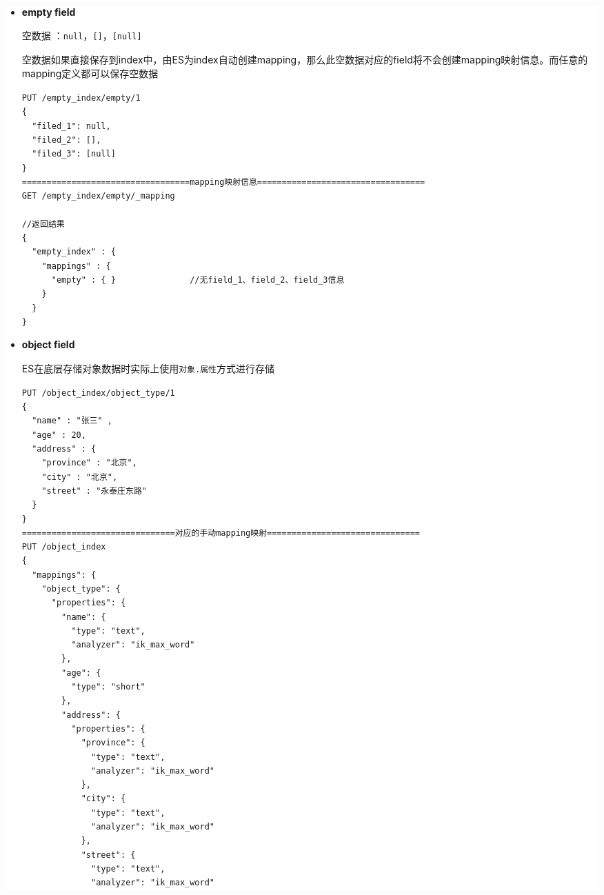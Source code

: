 - **empty field**

  空数据 ：`null`，`[]`，`[null]`

  空数据如果直接保存到index中，由ES为index自动创建mapping，那么此空数据对应的field将不会创建mapping映射信息。而任意的mapping定义都可以保存空数据

  ```txt
  PUT /empty_index/empty/1
  {
    "filed_1": null,
    "filed_2": [],
    "filed_3": [null]
  }
  ==================================mapping映射信息==================================
  GET /empty_index/empty/_mapping
  
  //返回结果
  {
    "empty_index" : {
      "mappings" : {
        "empty" : { }				//无field_1、field_2、field_3信息
      }
    }
  }
  ```

- **object field**

  ES在底层存储对象数据时实际上使用`对象.属性`方式进行存储

  ```txt
  PUT /object_index/object_type/1
  {
    "name" : "张三" ,
    "age" : 20,
    "address" : {
      "province" : "北京",
      "city" : "北京",
      "street" : "永泰庄东路"
    }
  }
  ===============================对应的手动mapping映射===============================
  PUT /object_index
  {
    "mappings": {
      "object_type": {
        "properties": {
          "name": {
            "type": "text",
            "analyzer": "ik_max_word"
          },
          "age": {
            "type": "short"
          },
          "address": {
            "properties": {
              "province": {
                "type": "text",
                "analyzer": "ik_max_word"
              },
              "city": {
                "type": "text",
                "analyzer": "ik_max_word"
              },
              "street": {
                "type": "text",
                "analyzer": "ik_max_word"
  ```